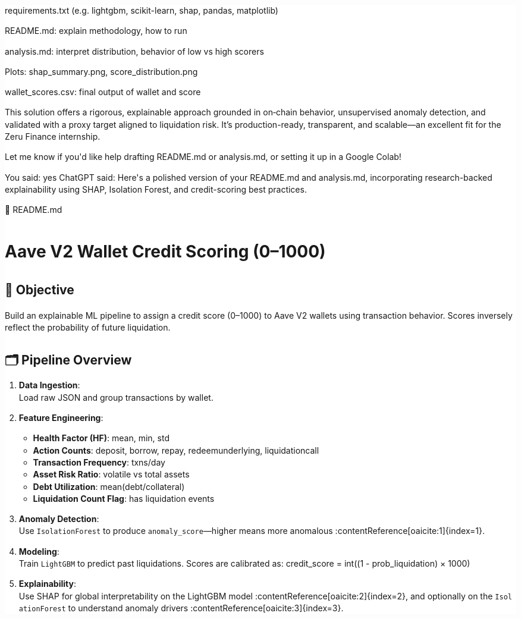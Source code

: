 requirements.txt (e.g. lightgbm, scikit-learn, shap, pandas, matplotlib)

README.md: explain methodology, how to run

analysis.md: interpret distribution, behavior of low vs high scorers

Plots: shap_summary.png, score_distribution.png

wallet_scores.csv: final output of wallet and score

This solution offers a rigorous, explainable approach grounded in on‑chain behavior, unsupervised anomaly detection, and validated with a proxy target aligned to liquidation risk. It’s production-ready, transparent, and scalable—an excellent fit for the Zeru Finance internship.

Let me know if you'd like help drafting README.md or analysis.md, or setting it up in a Google Colab!

You said:
yes
ChatGPT said:
Here's a polished version of your README.md and analysis.md, incorporating research-backed explainability using SHAP, Isolation Forest, and credit-scoring best practices.

📘 README.md
# Aave V2 Wallet Credit Scoring (0–1000)

## 🎯 Objective
Build an explainable ML pipeline to assign a credit score (0–1000) to Aave V2 wallets using transaction behavior. Scores inversely reflect the probability of future liquidation.

## 🗂️ Pipeline Overview

1. **Data Ingestion**:  
   Load raw JSON and group transactions by wallet.

2. **Feature Engineering**:  
   - **Health Factor (HF)**: mean, min, std  
   - **Action Counts**: deposit, borrow, repay, redeemunderlying, liquidationcall  
   - **Transaction Frequency**: txns/day  
   - **Asset Risk Ratio**: volatile vs total assets  
   - **Debt Utilization**: mean(debt/collateral)  
   - **Liquidation Count Flag**: has liquidation events

3. **Anomaly Detection**:  
   Use `IsolationForest` to produce `anomaly_score`—higher means more anomalous :contentReference[oaicite:1]{index=1}.

4. **Modeling**:  
   Train `LightGBM` to predict past liquidations. Scores are calibrated as:
credit_score = int((1 - prob_liquidation) × 1000)


5. **Explainability**:  
Use SHAP for global interpretability on the LightGBM model :contentReference[oaicite:2]{index=2}, and optionally on the `IsolationForest` to understand anomaly drivers :contentReference[oaicite:3]{index=3}.
